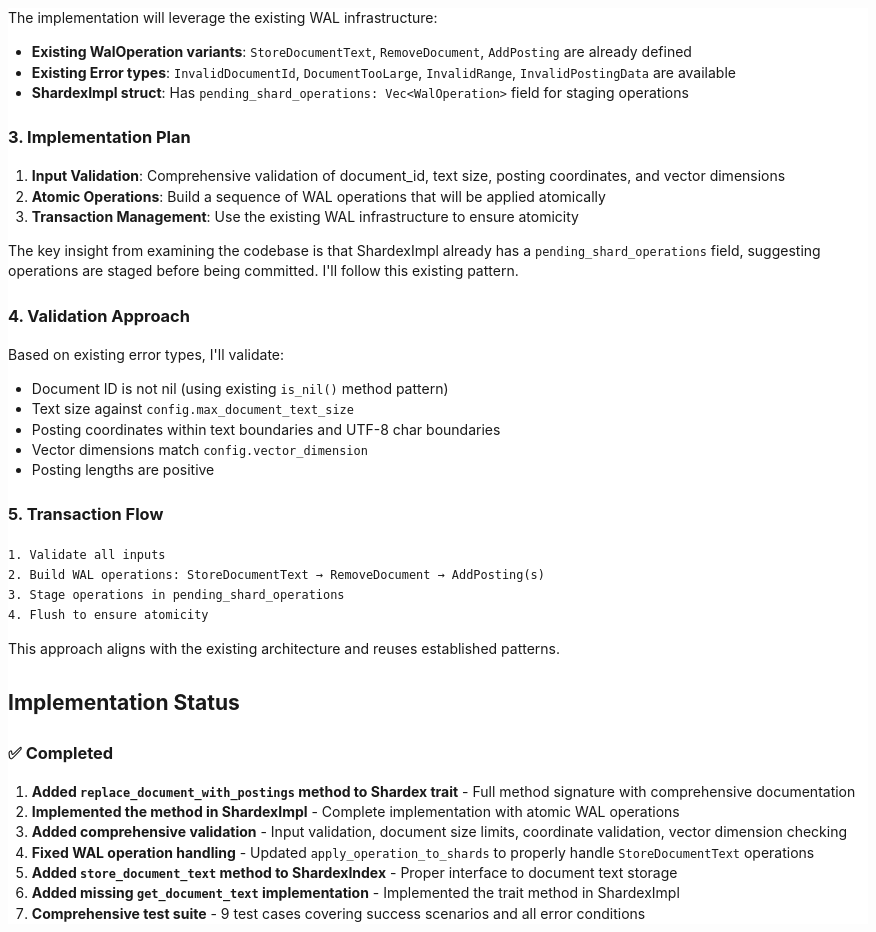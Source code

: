 The implementation will leverage the existing WAL infrastructure:
- **Existing WalOperation variants**: `StoreDocumentText`, `RemoveDocument`, `AddPosting` are already defined
- **Existing Error types**: `InvalidDocumentId`, `DocumentTooLarge`, `InvalidRange`, `InvalidPostingData` are available
- **ShardexImpl struct**: Has `pending_shard_operations: Vec<WalOperation>` field for staging operations

### 3. Implementation Plan

1. **Input Validation**: Comprehensive validation of document_id, text size, posting coordinates, and vector dimensions
2. **Atomic Operations**: Build a sequence of WAL operations that will be applied atomically
3. **Transaction Management**: Use the existing WAL infrastructure to ensure atomicity

The key insight from examining the codebase is that ShardexImpl already has a `pending_shard_operations` field, suggesting operations are staged before being committed. I'll follow this existing pattern.

### 4. Validation Approach

Based on existing error types, I'll validate:
- Document ID is not nil (using existing `is_nil()` method pattern)
- Text size against `config.max_document_text_size`
- Posting coordinates within text boundaries and UTF-8 char boundaries  
- Vector dimensions match `config.vector_dimension`
- Posting lengths are positive

### 5. Transaction Flow

```
1. Validate all inputs
2. Build WAL operations: StoreDocumentText → RemoveDocument → AddPosting(s)
3. Stage operations in pending_shard_operations
4. Flush to ensure atomicity
```

This approach aligns with the existing architecture and reuses established patterns.
## Implementation Status

### ✅ Completed
1. **Added `replace_document_with_postings` method to Shardex trait** - Full method signature with comprehensive documentation
2. **Implemented the method in ShardexImpl** - Complete implementation with atomic WAL operations
3. **Added comprehensive validation** - Input validation, document size limits, coordinate validation, vector dimension checking
4. **Fixed WAL operation handling** - Updated `apply_operation_to_shards` to properly handle `StoreDocumentText` operations
5. **Added `store_document_text` method to ShardexIndex** - Proper interface to document text storage
6. **Added missing `get_document_text` implementation** - Implemented the trait method in ShardexImpl
7. **Comprehensive test suite** - 9 test cases covering success scenarios and all error conditions
